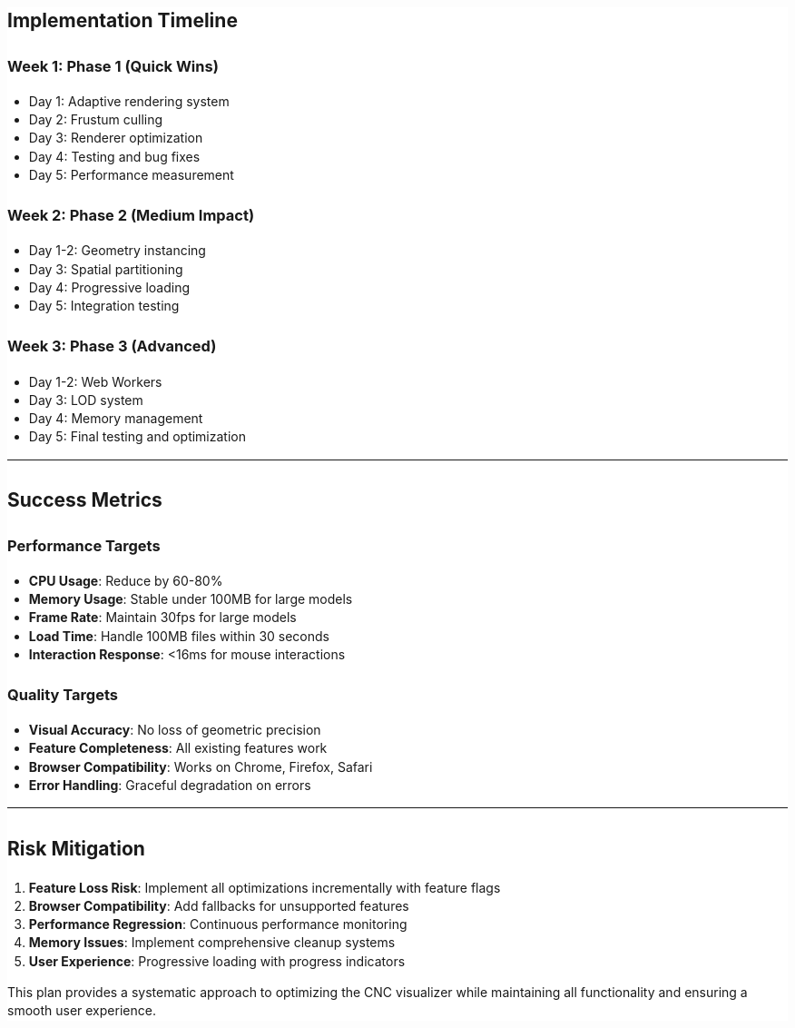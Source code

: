 
## Implementation Timeline

### Week 1: Phase 1 (Quick Wins)
- Day 1: Adaptive rendering system
- Day 2: Frustum culling
- Day 3: Renderer optimization
- Day 4: Testing and bug fixes
- Day 5: Performance measurement

### Week 2: Phase 2 (Medium Impact)
- Day 1-2: Geometry instancing
- Day 3: Spatial partitioning
- Day 4: Progressive loading
- Day 5: Integration testing

### Week 3: Phase 3 (Advanced)
- Day 1-2: Web Workers
- Day 3: LOD system
- Day 4: Memory management
- Day 5: Final testing and optimization

---

## Success Metrics

### Performance Targets
- **CPU Usage**: Reduce by 60-80%
- **Memory Usage**: Stable under 100MB for large models
- **Frame Rate**: Maintain 30fps for large models
- **Load Time**: Handle 100MB files within 30 seconds
- **Interaction Response**: <16ms for mouse interactions

### Quality Targets
- **Visual Accuracy**: No loss of geometric precision
- **Feature Completeness**: All existing features work
- **Browser Compatibility**: Works on Chrome, Firefox, Safari
- **Error Handling**: Graceful degradation on errors

---

## Risk Mitigation

1. **Feature Loss Risk**: Implement all optimizations incrementally with feature flags
2. **Browser Compatibility**: Add fallbacks for unsupported features
3. **Performance Regression**: Continuous performance monitoring
4. **Memory Issues**: Implement comprehensive cleanup systems
5. **User Experience**: Progressive loading with progress indicators

This plan provides a systematic approach to optimizing the CNC visualizer while maintaining all functionality and ensuring a smooth user experience.